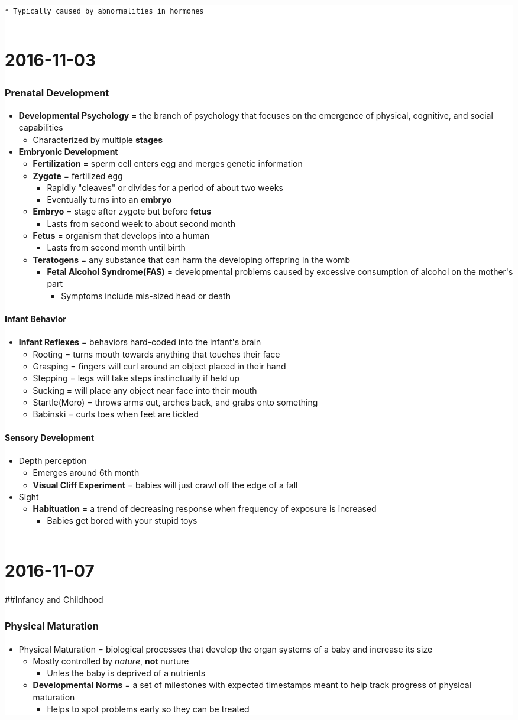     * Typically caused by abnormalities in hormones


---

# 2016-11-03

### Prenatal Development
- **Developmental Psychology** = the branch of psychology that focuses on the emergence of physical, cognitive, and social capabilities
    * Characterized by multiple **stages**
- **Embryonic Development**
    * **Fertilization** = sperm cell enters egg and merges genetic information
    * **Zygote** = fertilized egg
        + Rapidly "cleaves" or divides for a period of about two weeks
        + Eventually turns into an **embryo**
    * **Embryo** = stage after zygote but before **fetus**
        + Lasts from second week to about second month
    * **Fetus** = organism that develops into a human
        + Lasts from second month until birth
    * **Teratogens** = any substance that can harm the developing offspring in the womb
        + **Fetal Alcohol Syndrome(FAS)** = developmental problems caused by excessive consumption of alcohol on the mother's part
            - Symptoms include mis-sized head or death

#### Infant Behavior
- **Infant Reflexes** = behaviors hard-coded into the infant's brain
    * Rooting = turns mouth towards anything that touches their face
    * Grasping = fingers will curl around an object placed in their hand
    * Stepping = legs will take steps instinctually if held up
    * Sucking = will place any object near face into their mouth
    * Startle(Moro) = throws arms out, arches back, and grabs onto something
    * Babinski = curls toes when feet are tickled

#### Sensory Development
- Depth perception
    * Emerges around 6th month
    * **Visual Cliff Experiment** = babies will just crawl off the edge of a fall
- Sight
    * **Habituation** = a trend of decreasing response when frequency of exposure is increased
        + Babies get bored with your stupid toys

---

# 2016-11-07

##Infancy and Childhood

### Physical Maturation
- Physical Maturation = biological processes that develop the organ systems of a baby and increase its size
    * Mostly controlled by *nature*, **not** nurture
        + Unles the baby is deprived of a nutrients
    * **Developmental Norms** = a set of milestones with expected timestamps meant to help track progress of physical maturation
        + Helps to spot problems early so they can be treated
